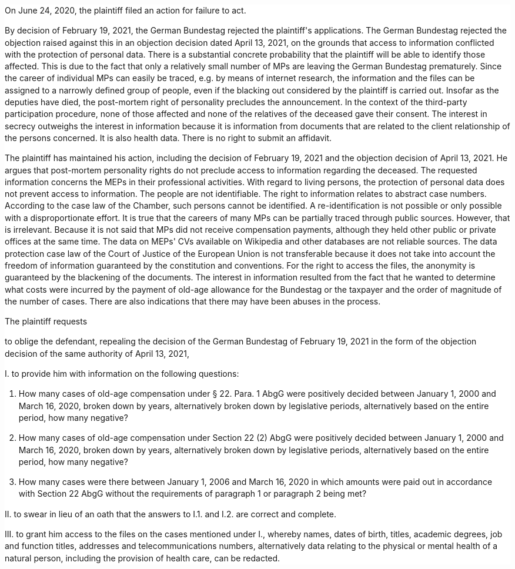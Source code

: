 On June 24, 2020, the plaintiff filed an action for failure to act.

By decision of February 19, 2021, the German Bundestag rejected the plaintiff's applications. The German Bundestag rejected the objection raised against this in an objection decision dated April 13, 2021, on the grounds that access to information conflicted with the protection of personal data. There is a substantial concrete probability that the plaintiff will be able to identify those affected. This is due to the fact that only a relatively small number of MPs are leaving the German Bundestag prematurely. Since the career of individual MPs can easily be traced, e.g. by means of internet research, the information and the files can be assigned to a narrowly defined group of people, even if the blacking out considered by the plaintiff is carried out. Insofar as the deputies have died, the post-mortem right of personality precludes the announcement. In the context of the third-party participation procedure, none of those affected and none of the relatives of the deceased gave their consent. The interest in secrecy outweighs the interest in information because it is information from documents that are related to the client relationship of the persons concerned. It is also health data. There is no right to submit an affidavit.

The plaintiff has maintained his action, including the decision of February 19, 2021 and the objection decision of April 13, 2021. He argues that post-mortem personality rights do not preclude access to information regarding the deceased. The requested information concerns the MEPs in their professional activities. With regard to living persons, the protection of personal data does not prevent access to information. The people are not identifiable. The right to information relates to abstract case numbers. According to the case law of the Chamber, such persons cannot be identified. A re-identification is not possible or only possible with a disproportionate effort. It is true that the careers of many MPs can be partially traced through public sources. However, that is irrelevant. Because it is not said that MPs did not receive compensation payments, although they held other public or private offices at the same time. The data on MEPs' CVs available on Wikipedia and other databases are not reliable sources. The data protection case law of the Court of Justice of the European Union is not transferable because it does not take into account the freedom of information guaranteed by the constitution and conventions. For the right to access the files, the anonymity is guaranteed by the blackening of the documents. The interest in information resulted from the fact that he wanted to determine what costs were incurred by the payment of old-age allowance for the Bundestag or the taxpayer and the order of magnitude of the number of cases. There are also indications that there may have been abuses in the process.

The plaintiff requests

to oblige the defendant, repealing the decision of the German Bundestag of February 19, 2021 in the form of the objection decision of the same authority of April 13, 2021,

I. to provide him with information on the following questions:

1. How many cases of old-age compensation under § 22. Para. 1 AbgG were positively decided between January 1, 2000 and March 16, 2020, broken down by years, alternatively broken down by legislative periods, alternatively based on the entire period, how many negative?

2. How many cases of old-age compensation under Section 22 (2) AbgG were positively decided between January 1, 2000 and March 16, 2020, broken down by years, alternatively broken down by legislative periods, alternatively based on the entire period, how many negative?

3. How many cases were there between January 1, 2006 and March 16, 2020 in which amounts were paid out in accordance with Section 22 AbgG without the requirements of paragraph 1 or paragraph 2 being met?

II. to swear in lieu of an oath that the answers to I.1. and I.2. are correct and complete.

III. to grant him access to the files on the cases mentioned under I., whereby names, dates of birth, titles, academic degrees, job and function titles, addresses and telecommunications numbers, alternatively data relating to the physical or mental health of a natural person, including the provision of health care, can be redacted.
